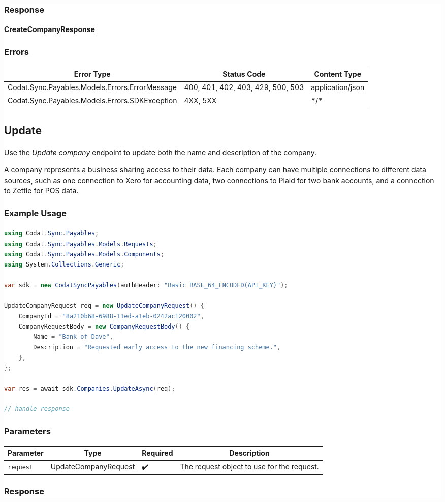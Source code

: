 ### Response

**[CreateCompanyResponse](../../Models/Requests/CreateCompanyResponse.md)**

### Errors

| Error Type                                     | Status Code                                    | Content Type                                   |
| ---------------------------------------------- | ---------------------------------------------- | ---------------------------------------------- |
| Codat.Sync.Payables.Models.Errors.ErrorMessage | 400, 401, 402, 403, 429, 500, 503              | application/json                               |
| Codat.Sync.Payables.Models.Errors.SDKException | 4XX, 5XX                                       | \*/\*                                          |

## Update

﻿Use the *Update company* endpoint to update both the name and description of the company. 

A [company](https://docs.codat.io/sync-for-payables-api#/schemas/Company) represents a business sharing access to their data.
Each company can have multiple [connections](https://docs.codat.io/sync-for-payables-api#/schemas/Connection) to different data sources, such as one connection to Xero for accounting data, two connections to Plaid for two bank accounts, and a connection to Zettle for POS data.

### Example Usage

```csharp
using Codat.Sync.Payables;
using Codat.Sync.Payables.Models.Requests;
using Codat.Sync.Payables.Models.Components;
using System.Collections.Generic;

var sdk = new CodatSyncPayables(authHeader: "Basic BASE_64_ENCODED(API_KEY)");

UpdateCompanyRequest req = new UpdateCompanyRequest() {
    CompanyId = "8a210b68-6988-11ed-a1eb-0242ac120002",
    CompanyRequestBody = new CompanyRequestBody() {
        Name = "Bank of Dave",
        Description = "Requested early access to the new financing scheme.",
    },
};

var res = await sdk.Companies.UpdateAsync(req);

// handle response
```

### Parameters

| Parameter                                                             | Type                                                                  | Required                                                              | Description                                                           |
| --------------------------------------------------------------------- | --------------------------------------------------------------------- | --------------------------------------------------------------------- | --------------------------------------------------------------------- |
| `request`                                                             | [UpdateCompanyRequest](../../Models/Requests/UpdateCompanyRequest.md) | :heavy_check_mark:                                                    | The request object to use for the request.                            |

### Response
